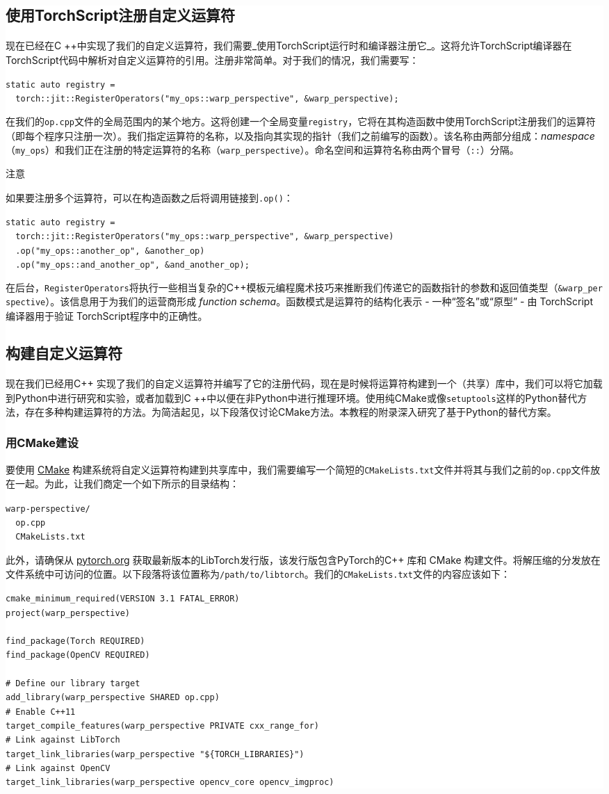 ## 使用TorchScript注册自定义运算符

现在已经在C ++中实现了我们的自定义运算符，我们需要_使用TorchScript运行时和编译器注册它_。这将允许TorchScript编译器在TorchScript代码中解析对自定义运算符的引用。注册非常简单。对于我们的情况，我们需要写：

```
static auto registry =
  torch::jit::RegisterOperators("my_ops::warp_perspective", &warp_perspective);

```

在我们的`op.cpp`文件的全局范围内的某个地方。这将创建一个全局变量`registry`，它将在其构造函数中使用TorchScript注册我们的运算符（即每个程序只注册一次）。我们指定运算符的名称，以及指向其实现的指针（我们之前编写的函数）。该名称由两部分组成：_namespace_（`my_ops`）和我们正在注册的特定运算符的名称（`warp_perspective`）。命名空间和运算符名称由两个冒号（`::`）分隔。

注意

如果要注册多个运算符，可以在构造函数之后将调用链接到`.op()`：

```
static auto registry =
  torch::jit::RegisterOperators("my_ops::warp_perspective", &warp_perspective)
  .op("my_ops::another_op", &another_op)
  .op("my_ops::and_another_op", &and_another_op);

```

在后台，`RegisterOperators`将执行一些相当复杂的C++模板元编程魔术技巧来推断我们传递它的函数指针的参数和返回值类型（`&warp_perspective`）。该信息用于为我们的运营商形成 _function schema_。函数模式是运算符的结构化表示 - 一种“签名”或“原型” - 由 TorchScript 编译器用于验证 TorchScript程序中的正确性。

## 构建自定义运算符

现在我们已经用C++ 实现了我们的自定义运算符并编写了它的注册代码，现在是时候将运算符构建到一个（共享）库中，我们可以将它加载到Python中进行研究和实验，或者加载到C ++中以便在非Python中进行推理环境。使用纯CMake或像`setuptools`这样的Python替代方法，存在多种构建运算符的方法。为简洁起见，以下段落仅讨论CMake方法。本教程的附录深入研究了基于Python的替代方案。

### 用CMake建设

要使用 [CMake](https://cmake.org) 构建系统将自定义运算符构建到共享库中，我们需要编写一个简短的`CMakeLists.txt`文件并将其与我们之前的`op.cpp`文件放在一起。为此，让我们商定一个如下所示的目录结构：

```
warp-perspective/
  op.cpp
  CMakeLists.txt

```

此外，请确保从 [pytorch.org](https://pytorch.org/get-started/locally) 获取最新版本的LibTorch发行版，该发行版包含PyTorch的C++ 库和 CMake 构建文件。将解压缩的分发放在文件系统中可访问的位置。以下段落将该位置称为`/path/to/libtorch`。我们的`CMakeLists.txt`文件的内容应该如下：

```
cmake_minimum_required(VERSION 3.1 FATAL_ERROR)
project(warp_perspective)

find_package(Torch REQUIRED)
find_package(OpenCV REQUIRED)

# Define our library target
add_library(warp_perspective SHARED op.cpp)
# Enable C++11
target_compile_features(warp_perspective PRIVATE cxx_range_for)
# Link against LibTorch
target_link_libraries(warp_perspective "${TORCH_LIBRARIES}")
# Link against OpenCV
target_link_libraries(warp_perspective opencv_core opencv_imgproc)

```
